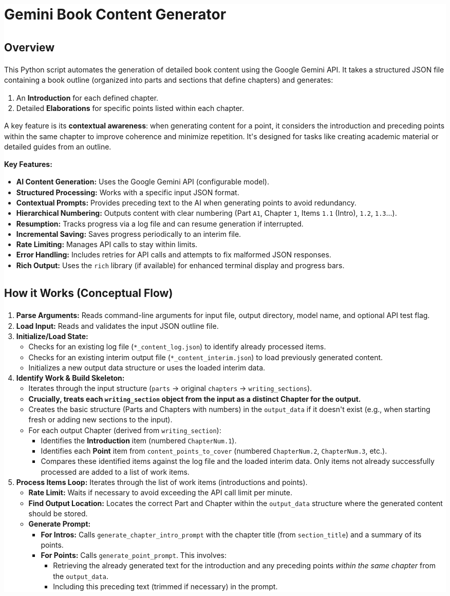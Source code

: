 
# Gemini Book Content Generator

## Overview

This Python script automates the generation of detailed book content using the Google Gemini API. It takes a structured JSON file containing a book outline (organized into parts and sections that define chapters) and generates:

1.  An **Introduction** for each defined chapter.
2.  Detailed **Elaborations** for specific points listed within each chapter.

A key feature is its **contextual awareness**: when generating content for a point, it considers the introduction and preceding points within the same chapter to improve coherence and minimize repetition. It's designed for tasks like creating academic material or detailed guides from an outline.

**Key Features:**

* **AI Content Generation:** Uses the Google Gemini API (configurable model).
* **Structured Processing:** Works with a specific input JSON format.
* **Contextual Prompts:** Provides preceding text to the AI when generating points to avoid redundancy.
* **Hierarchical Numbering:** Outputs content with clear numbering (Part `A1`, Chapter `1`, Items `1.1` (Intro), `1.2`, `1.3`...).
* **Resumption:** Tracks progress via a log file and can resume generation if interrupted.
* **Incremental Saving:** Saves progress periodically to an interim file.
* **Rate Limiting:** Manages API calls to stay within limits.
* **Error Handling:** Includes retries for API calls and attempts to fix malformed JSON responses.
* **Rich Output:** Uses the `rich` library (if available) for enhanced terminal display and progress bars.

## How it Works (Conceptual Flow)

1.  **Parse Arguments:** Reads command-line arguments for input file, output directory, model name, and optional API test flag.
2.  **Load Input:** Reads and validates the input JSON outline file.
3.  **Initialize/Load State:**
    * Checks for an existing log file (`*_content_log.json`) to identify already processed items.
    * Checks for an existing interim output file (`*_content_interim.json`) to load previously generated content.
    * Initializes a new output data structure or uses the loaded interim data.
4.  **Identify Work & Build Skeleton:**
    * Iterates through the input structure (`parts` -> original `chapters` -> `writing_sections`).
    * **Crucially, treats each `writing_section` object from the input as a distinct Chapter for the output.**
    * Creates the basic structure (Parts and Chapters with numbers) in the `output_data` if it doesn't exist (e.g., when starting fresh or adding new sections to the input).
    * For each output Chapter (derived from `writing_section`):
        * Identifies the **Introduction** item (numbered `ChapterNum.1`).
        * Identifies each **Point** item from `content_points_to_cover` (numbered `ChapterNum.2`, `ChapterNum.3`, etc.).
        * Compares these identified items against the log file and the loaded interim data. Only items not already successfully processed are added to a list of work items.
5.  **Process Items Loop:** Iterates through the list of work items (introductions and points).
    * **Rate Limit:** Waits if necessary to avoid exceeding the API call limit per minute.
    * **Find Output Location:** Locates the correct Part and Chapter within the `output_data` structure where the generated content should be stored.
    * **Generate Prompt:**
        * **For Intros:** Calls `generate_chapter_intro_prompt` with the chapter title (from `section_title`) and a summary of its points.
        * **For Points:** Calls `generate_point_prompt`. This involves:
            * Retrieving the already generated text for the introduction and any preceding points *within the same chapter* from the `output_data`.
            * Including this preceding text (trimmed if necessary) in the prompt.